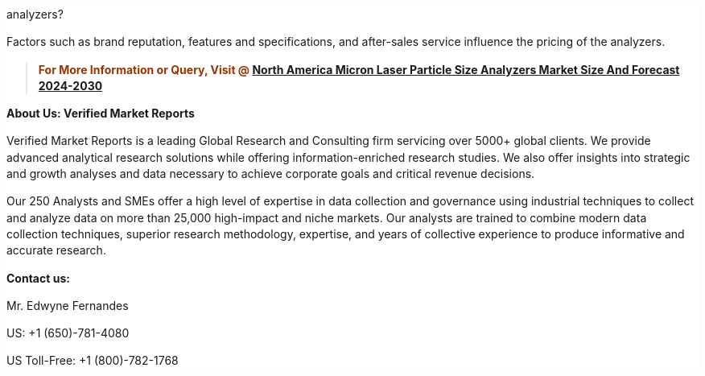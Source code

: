 analyzers?</div><div></h3> <p>Factors such as brand reputation, features and specifications, and after-sales service influence the pricing of the analyzers.</p> </li> </ol></body></html></p><blockquote><p><span style="color: #993300;"><strong>For More Information or Query, Visit @ <a href="https://www.verifiedmarketreports.com/product/micron-laser-particle-size-analyzers-market/">North America Micron Laser Particle Size Analyzers Market Size And Forecast 2024-2030</a></strong></span></p></blockquote><p><strong>About Us: Verified Market Reports</strong></p><p>Verified Market Reports is a leading Global Research and Consulting firm servicing over 5000+ global clients. We provide advanced analytical research solutions while offering information-enriched research studies. We also offer insights into strategic and growth analyses and data necessary to achieve corporate goals and critical revenue decisions.</p><p>Our 250 Analysts and SMEs offer a high level of expertise in data collection and governance using industrial techniques to collect and analyze data on more than 25,000 high-impact and niche markets. Our analysts are trained to combine modern data collection techniques, superior research methodology, expertise, and years of collective experience to produce informative and accurate research.</p><p><strong>Contact us:</strong></p><p>Mr. Edwyne Fernandes</p><p>US: +1 (650)-781-4080</p><p>US Toll-Free: +1 (800)-782-1768</p>
